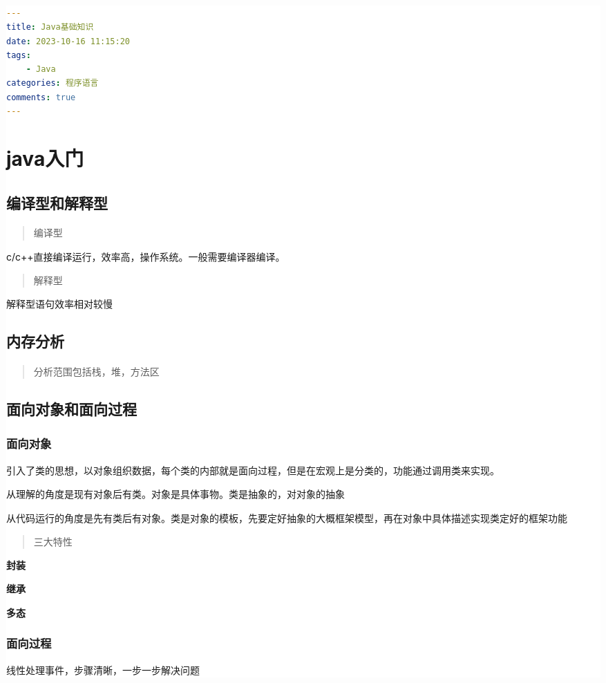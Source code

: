 ```yaml
---
title: Java基础知识
date: 2023-10-16 11:15:20
tags: 
	- Java
categories: 程序语言
comments: true
---
```




# java入门

## 编译型和解释型

> 编译型

c/c++直接编译运行，效率高，操作系统。一般需要编译器编译。


> 解释型

解释型语句效率相对较慢






## 内存分析

> 分析范围包括栈，堆，方法区


## 面向对象和面向过程

### 面向对象

引入了类的思想，以对象组织数据，每个类的内部就是面向过程，但是在宏观上是分类的，功能通过调用类来实现。

从理解的角度是现有对象后有类。对象是具体事物。类是抽象的，对对象的抽象

从代码运行的角度是先有类后有对象。类是对象的模板，先要定好抽象的大概框架模型，再在对象中具体描述实现类定好的框架功能

> 三大特性

**封装**

**继承**

**多态**

### 面向过程

线性处理事件，步骤清晰，一步一步解决问题
